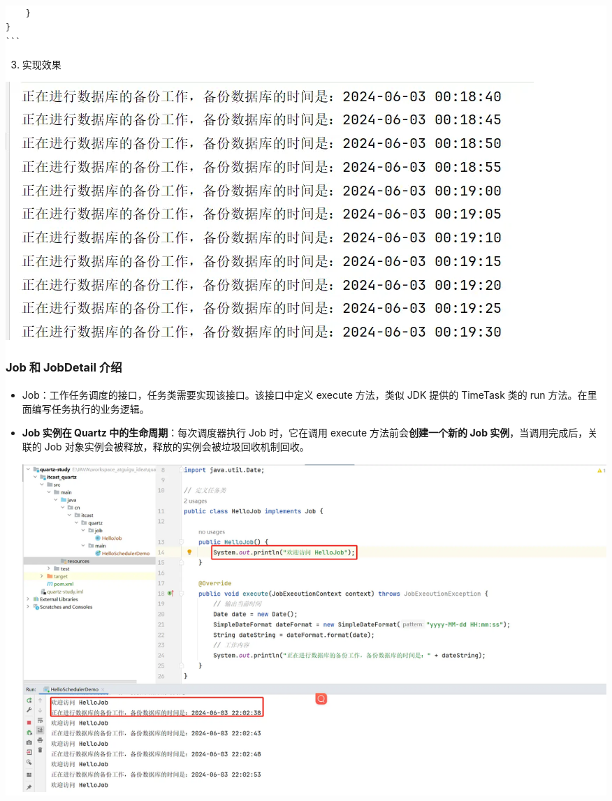         }
    }
    ```
    
3. 实现效果

![image-20240603002347458](Quartz.assets/image-20240603002347458.webp)

### Job 和 JobDetail 介绍

- Job：工作任务调度的接口，任务类需要实现该接口。该接口中定义 execute 方法，类似 JDK 提供的 TimeTask 类的 run 方法。在里面编写任务执行的业务逻辑。

- **Job 实例在 Quartz 中的生命周期**：每次调度器执行 Job 时，它在调用 execute 方法前会**创建一个新的 Job 实例**，当调用完成后，关联的 Job 对象实例会被释放，释放的实例会被垃圾回收机制回收。

    ![image-20240603220339957](Quartz.assets/image-20240603220339957.webp)
